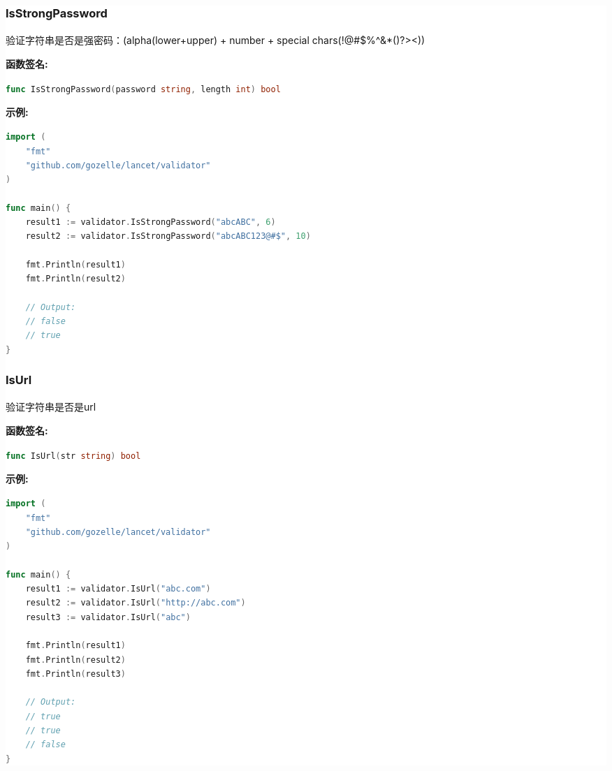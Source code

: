 ### <span id="IsStrongPassword">IsStrongPassword</span>

<p>验证字符串是否是强密码：(alpha(lower+upper) + number + special chars(!@#$%^&*()?><))</p>

<b>函数签名:</b>

```go
func IsStrongPassword(password string, length int) bool
```

<b>示例:</b>

```go
import (
    "fmt"
    "github.com/gozelle/lancet/validator"
)

func main() {
    result1 := validator.IsStrongPassword("abcABC", 6)
    result2 := validator.IsStrongPassword("abcABC123@#$", 10)

    fmt.Println(result1)
    fmt.Println(result2)

    // Output:
    // false
    // true
}
```

### <span id="IsUrl">IsUrl</span>

<p>验证字符串是否是url</p>

<b>函数签名:</b>

```go
func IsUrl(str string) bool
```

<b>示例:</b>

```go
import (
    "fmt"
    "github.com/gozelle/lancet/validator"
)

func main() {
    result1 := validator.IsUrl("abc.com")
    result2 := validator.IsUrl("http://abc.com")
    result3 := validator.IsUrl("abc")

    fmt.Println(result1)
    fmt.Println(result2)
    fmt.Println(result3)

    // Output:
    // true
    // true
    // false
}
```
